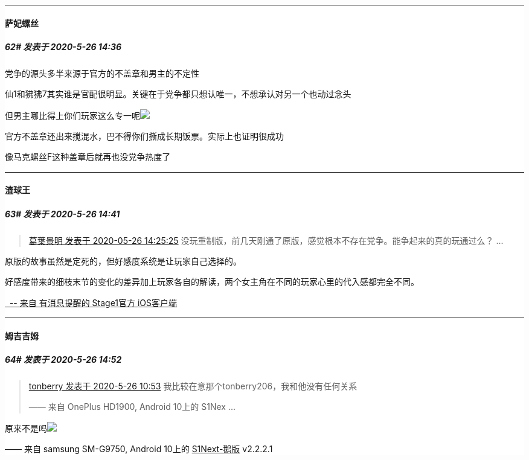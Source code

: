 




*****

####  萨妃螺丝  
##### 62#       发表于 2020-5-26 14:36




党争的源头多半来源于官方的不盖章和男主的不定性

仙1和狒狒7其实谁是官配很明显。关键在于党争都只想认唯一，不想承认对另一个也动过念头

但男主哪比得上你们玩家这么专一呢<img src="https://static.saraba1st.com/image/smiley/face2017/067.png" referrerpolicy="no-referrer">


官方不盖章还出来搅混水，巴不得你们撕成长期饭票。实际上也证明很成功

像马克螺丝F这种盖章后就再也没党争热度了







*****

####  渣球王  
##### 63#       发表于 2020-5-26 14:41



<blockquote><a href="httphttps://bbs.saraba1st.com/2b/forum.php?mod=redirect&amp;goto=findpost&amp;pid=47564944&amp;ptid=1937645" target="_blank">葛葉景明 发表于 2020-05-26 14:25:25</a>
没玩重制版，前几天刚通了原版，感觉根本不存在党争。能争起来的真的玩通过么？ ...</blockquote>原版的故事虽然是定死的，但好感度系统是让玩家自己选择的。

好感度带来的细枝末节的变化的差异加上玩家各自的解读，两个女主角在不同的玩家心里的代入感都完全不同。

[  -- 来自 有消息提醒的 Stage1官方 iOS客户端](https://itunes.apple.com/fi/app/saraba1st/id1221237470?mt=8)







*****

####  姆吉吉姆  
##### 64#       发表于 2020-5-26 14:52



<blockquote><a href="httphttps://bbs.saraba1st.com/2b/forum.php?mod=redirect&amp;goto=findpost&amp;pid=47562279&amp;ptid=1937645" target="_blank">tonberry 发表于 2020-5-26 10:53</a>
我比较在意那个tonberry206，我和他没有任何关系

—— 来自 OnePlus HD1900, Android 10上的 S1Nex ...</blockquote>
原来不是吗<img src="https://static.saraba1st.com/image/smiley/face2017/025.png" referrerpolicy="no-referrer">

—— 来自 samsung SM-G9750, Android 10上的 [S1Next-鹅版](https://github.com/ykrank/S1-Next/releases) v2.2.2.1
